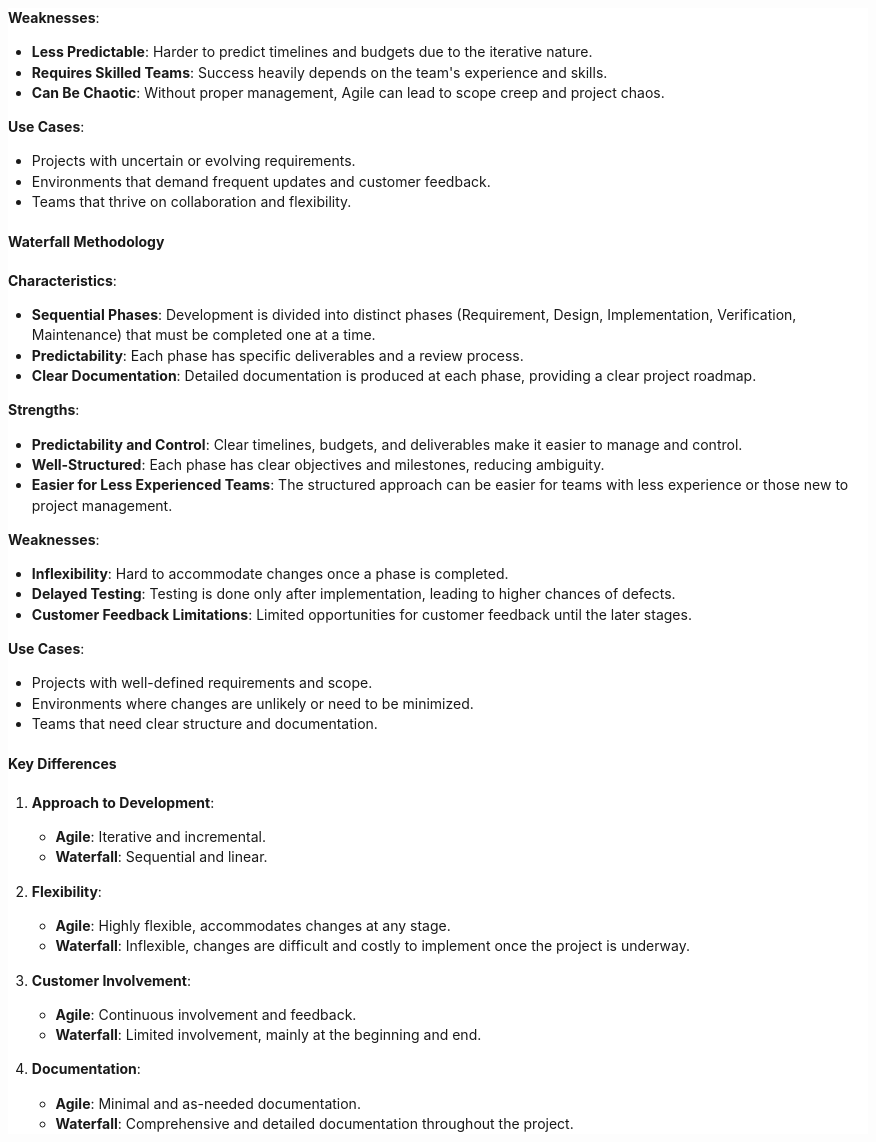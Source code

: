 **Weaknesses**:
- **Less Predictable**: Harder to predict timelines and budgets due to the iterative nature.
- **Requires Skilled Teams**: Success heavily depends on the team's experience and skills.
- **Can Be Chaotic**: Without proper management, Agile can lead to scope creep and project chaos.

**Use Cases**:
- Projects with uncertain or evolving requirements.
- Environments that demand frequent updates and customer feedback.
- Teams that thrive on collaboration and flexibility.

#### Waterfall Methodology

**Characteristics**:
- **Sequential Phases**: Development is divided into distinct phases (Requirement, Design, Implementation, Verification, Maintenance) that must be completed one at a time.
- **Predictability**: Each phase has specific deliverables and a review process.
- **Clear Documentation**: Detailed documentation is produced at each phase, providing a clear project roadmap.

**Strengths**:
- **Predictability and Control**: Clear timelines, budgets, and deliverables make it easier to manage and control.
- **Well-Structured**: Each phase has clear objectives and milestones, reducing ambiguity.
- **Easier for Less Experienced Teams**: The structured approach can be easier for teams with less experience or those new to project management.

**Weaknesses**:
- **Inflexibility**: Hard to accommodate changes once a phase is completed.
- **Delayed Testing**: Testing is done only after implementation, leading to higher chances of defects.
- **Customer Feedback Limitations**: Limited opportunities for customer feedback until the later stages.

**Use Cases**:
- Projects with well-defined requirements and scope.
- Environments where changes are unlikely or need to be minimized.
- Teams that need clear structure and documentation.

#### Key Differences

1. **Approach to Development**:
    - **Agile**: Iterative and incremental.
    - **Waterfall**: Sequential and linear.

2. **Flexibility**:
    - **Agile**: Highly flexible, accommodates changes at any stage.
    - **Waterfall**: Inflexible, changes are difficult and costly to implement once the project is underway.

3. **Customer Involvement**:
    - **Agile**: Continuous involvement and feedback.
    - **Waterfall**: Limited involvement, mainly at the beginning and end.

4. **Documentation**:
    - **Agile**: Minimal and as-needed documentation.
    - **Waterfall**: Comprehensive and detailed documentation throughout the project.
